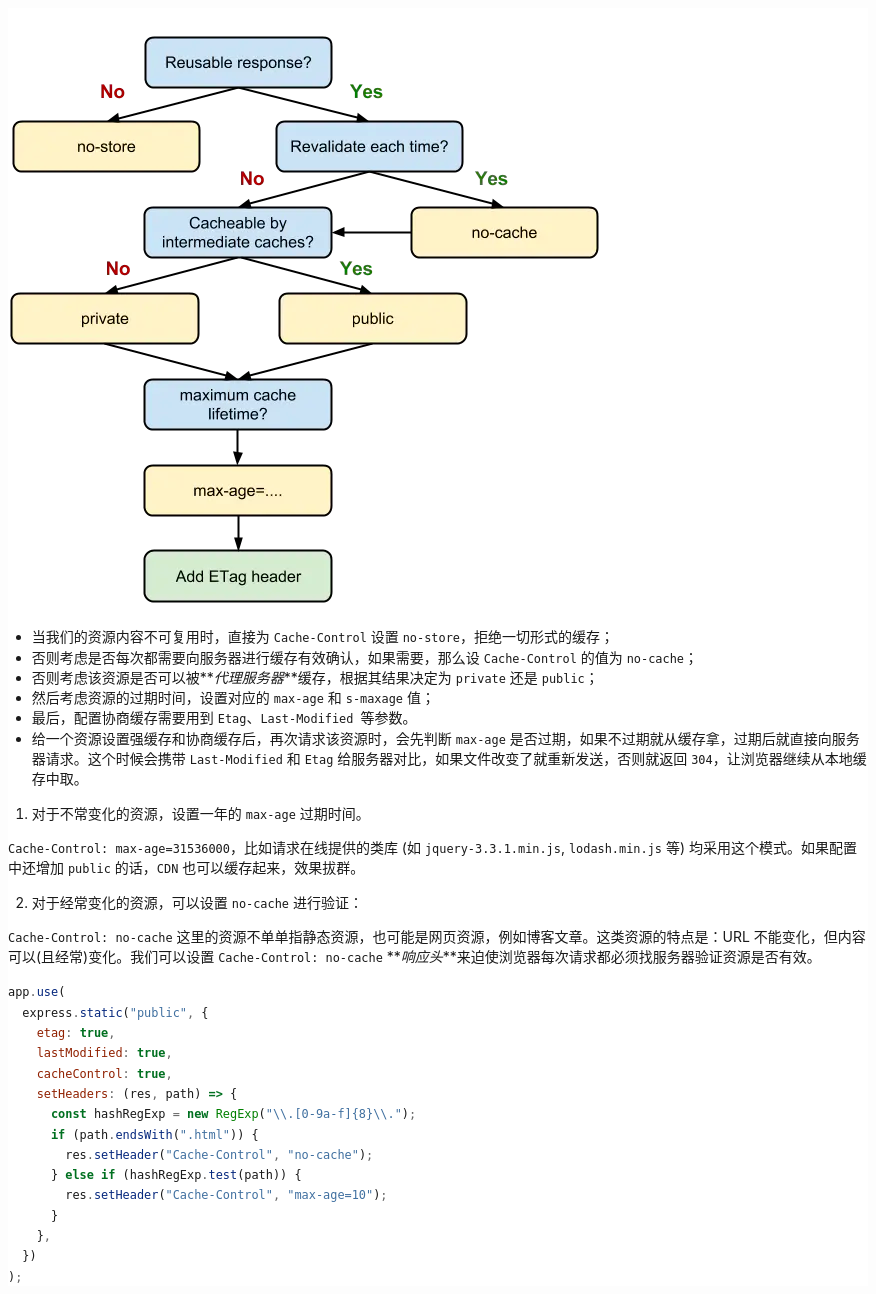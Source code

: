 ![image.png](./1716221025714-49.png)

- 当我们的资源内容不可复用时，直接为 `Cache-Control` 设置 `no-store`，拒绝一切形式的缓存；
- 否则考虑是否每次都需要向服务器进行缓存有效确认，如果需要，那么设 `Cache-Control` 的值为 `no-cache`；
- 否则考虑该资源是否可以被**_代理服务器_**缓存，根据其结果决定为 `private` 还是 `public`；
- 然后考虑资源的过期时间，设置对应的 `max-age` 和 `s-maxage` 值；
- 最后，配置协商缓存需要用到 `Etag`、`Last-Modified `等参数。
- 给一个资源设置强缓存和协商缓存后，再次请求该资源时，会先判断 `max-age` 是否过期，如果不过期就从缓存拿，过期后就直接向服务器请求。这个时候会携带 `Last-Modified` 和 `Etag` 给服务器对比，如果文件改变了就重新发送，否则就返回 `304`，让浏览器继续从本地缓存中取。

1. 对于不常变化的资源，设置一年的 `max-age` 过期时间。

`Cache-Control: max-age=31536000`，比如请求在线提供的类库 (如 `jquery-3.3.1.min.js`, `lodash.min.js` 等) 均采用这个模式。如果配置中还增加 `public` 的话，`CDN` 也可以缓存起来，效果拔群。

2. 对于经常变化的资源，可以设置 `no-cache` 进行验证：

`Cache-Control: no-cache`
这里的资源不单单指静态资源，也可能是网页资源，例如博客文章。这类资源的特点是：URL 不能变化，但内容可以(且经常)变化。我们可以设置 `Cache-Control: no-cache` **_响应头_**来迫使浏览器每次请求都必须找服务器验证资源是否有效。
```javascript
app.use(
  express.static("public", {
    etag: true,
    lastModified: true,
    cacheControl: true,
    setHeaders: (res, path) => {
      const hashRegExp = new RegExp("\\.[0-9a-f]{8}\\.");
      if (path.endsWith(".html")) {
        res.setHeader("Cache-Control", "no-cache");
      } else if (hashRegExp.test(path)) {
        res.setHeader("Cache-Control", "max-age=10");
      }
    },
  })
);
```